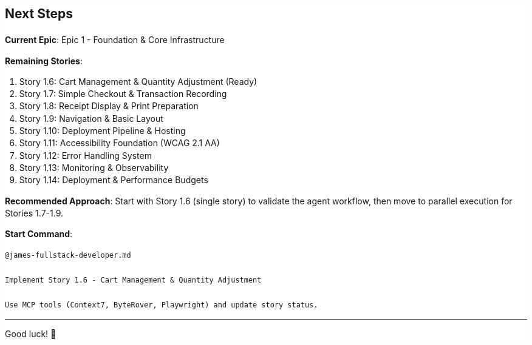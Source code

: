 
## Next Steps

**Current Epic**: Epic 1 - Foundation & Core Infrastructure

**Remaining Stories**:
1. Story 1.6: Cart Management & Quantity Adjustment (Ready)
2. Story 1.7: Simple Checkout & Transaction Recording
3. Story 1.8: Receipt Display & Print Preparation
4. Story 1.9: Navigation & Basic Layout
5. Story 1.10: Deployment Pipeline & Hosting
6. Story 1.11: Accessibility Foundation (WCAG 2.1 AA)
7. Story 1.12: Error Handling System
8. Story 1.13: Monitoring & Observability
9. Story 1.14: Deployment & Performance Budgets

**Recommended Approach**:
Start with Story 1.6 (single story) to validate the agent workflow, then move to parallel execution for Stories 1.7-1.9.

**Start Command**:
```markdown
@james-fullstack-developer.md

Implement Story 1.6 - Cart Management & Quantity Adjustment

Use MCP tools (Context7, ByteRover, Playwright) and update story status.
```

---

Good luck! 🚀
